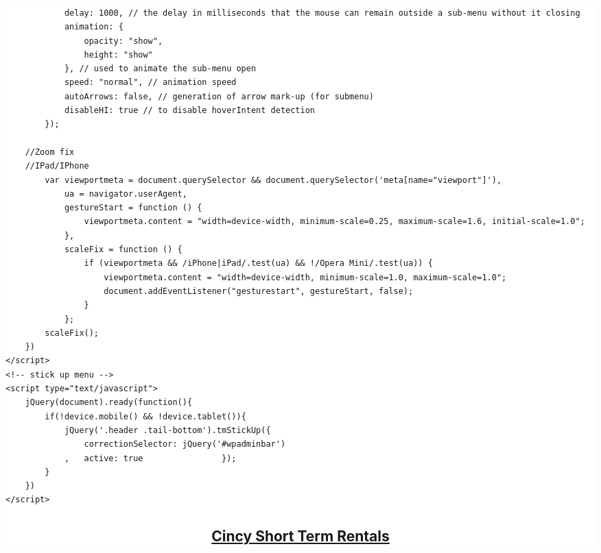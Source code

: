 				delay: 1000, // the delay in milliseconds that the mouse can remain outside a sub-menu without it closing
				animation: {
					opacity: "show",
					height: "show"
				}, // used to animate the sub-menu open
				speed: "normal", // animation speed
				autoArrows: false, // generation of arrow mark-up (for submenu)
				disableHI: true // to disable hoverIntent detection
			});

		//Zoom fix
		//IPad/IPhone
			var viewportmeta = document.querySelector && document.querySelector('meta[name="viewport"]'),
				ua = navigator.userAgent,
				gestureStart = function () {
					viewportmeta.content = "width=device-width, minimum-scale=0.25, maximum-scale=1.6, initial-scale=1.0";
				},
				scaleFix = function () {
					if (viewportmeta && /iPhone|iPad/.test(ua) && !/Opera Mini/.test(ua)) {
						viewportmeta.content = "width=device-width, minimum-scale=1.0, maximum-scale=1.0";
						document.addEventListener("gesturestart", gestureStart, false);
					}
				};
			scaleFix();
		})
	</script>
	<!-- stick up menu -->
	<script type="text/javascript">
		jQuery(document).ready(function(){
			if(!device.mobile() && !device.tablet()){
				jQuery('.header .tail-bottom').tmStickUp({
					correctionSelector: jQuery('#wpadminbar')
				,	active: true				});
			}
		})
	</script>
</head>

<body class="single single-portfolio postid-498">
	<div id="motopress-main" class="main-holder">
		<!--Begin #motopress-main-->
		<header class="motopress-wrapper header">
			<div class="container">
				<div class="row">
					<div class="span12" data-motopress-wrapper-file="wrapper/wrapper-header.php" data-motopress-wrapper-type="header" data-motopress-id="58080e78ac00e">
						<div class="bottom-indent">
	<div class="row">
		<div class="span6" data-motopress-type="static" data-motopress-static-file="static/static-logo.php">
			<!-- BEGIN LOGO -->
<div class="logo pull-left">
									<h2 class="logo_h logo_h__txt"><a href="http://cincyshorttermrentals.com/" title="" class="logo_link">Cincy Short Term Rentals</a></h2>
				</div>
		</div>
		<div class="span6 hidden-phone" data-motopress-type="static" data-motopress-static-file="static/static-search.php">
			<!-- BEGIN SEARCH FORM -->
		</div>
	</div>
</div>